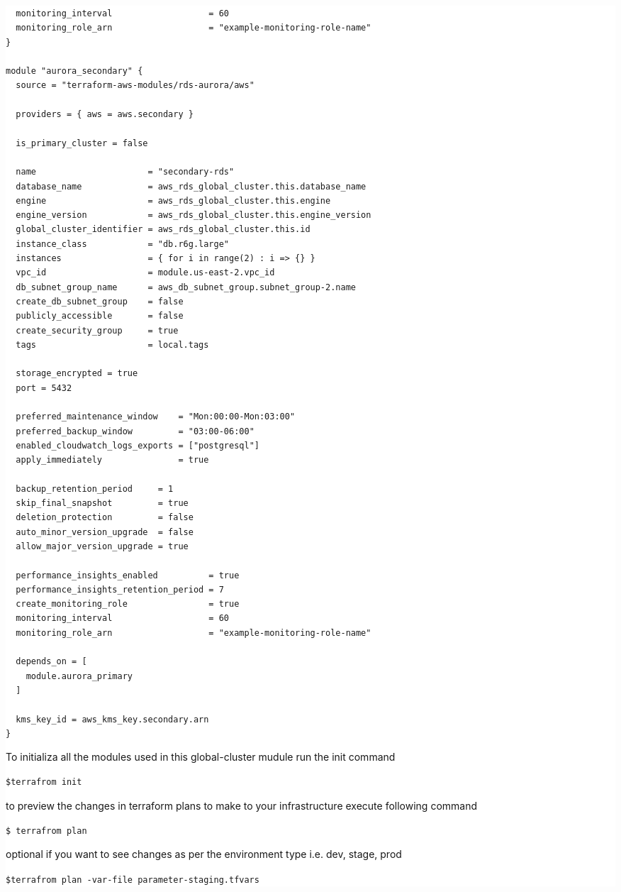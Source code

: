 ```
  monitoring_interval                   = 60
  monitoring_role_arn                   = "example-monitoring-role-name"
}

module "aurora_secondary" {
  source = "terraform-aws-modules/rds-aurora/aws"

  providers = { aws = aws.secondary }

  is_primary_cluster = false

  name                      = "secondary-rds"
  database_name             = aws_rds_global_cluster.this.database_name
  engine                    = aws_rds_global_cluster.this.engine
  engine_version            = aws_rds_global_cluster.this.engine_version
  global_cluster_identifier = aws_rds_global_cluster.this.id
  instance_class            = "db.r6g.large"
  instances                 = { for i in range(2) : i => {} }
  vpc_id                    = module.us-east-2.vpc_id
  db_subnet_group_name      = aws_db_subnet_group.subnet_group-2.name
  create_db_subnet_group    = false
  publicly_accessible       = false
  create_security_group     = true
  tags                      = local.tags

  storage_encrypted = true
  port = 5432

  preferred_maintenance_window    = "Mon:00:00-Mon:03:00"
  preferred_backup_window         = "03:00-06:00"
  enabled_cloudwatch_logs_exports = ["postgresql"]
  apply_immediately               = true

  backup_retention_period     = 1
  skip_final_snapshot         = true
  deletion_protection         = false
  auto_minor_version_upgrade  = false
  allow_major_version_upgrade = true

  performance_insights_enabled          = true
  performance_insights_retention_period = 7
  create_monitoring_role                = true
  monitoring_interval                   = 60
  monitoring_role_arn                   = "example-monitoring-role-name"

  depends_on = [
    module.aurora_primary
  ]

  kms_key_id = aws_kms_key.secondary.arn
}
```
To initializa all the modules used in this global-cluster mudule run the init command
```
$terrafrom init
```
to preview the changes in terraform plans to make to your infrastructure execute following command
```
$ terrafrom plan 
```
optional if you want to see changes as per the environment type i.e. dev, stage, prod
```
$terrafrom plan -var-file parameter-staging.tfvars
```
